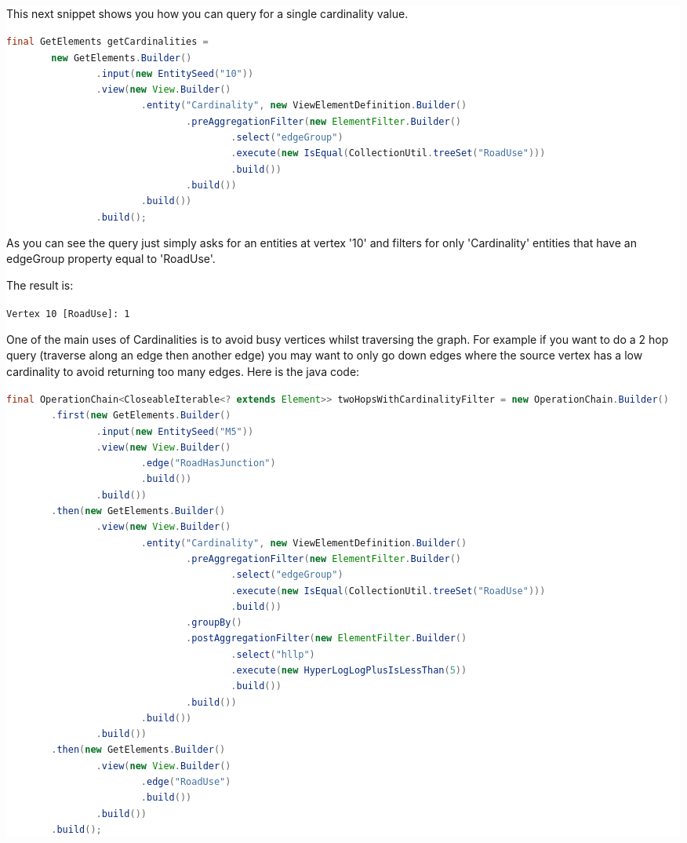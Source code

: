 This next snippet shows you how you can query for a single cardinality value.

```java
final GetElements getCardinalities =
        new GetElements.Builder()
                .input(new EntitySeed("10"))
                .view(new View.Builder()
                        .entity("Cardinality", new ViewElementDefinition.Builder()
                                .preAggregationFilter(new ElementFilter.Builder()
                                        .select("edgeGroup")
                                        .execute(new IsEqual(CollectionUtil.treeSet("RoadUse")))
                                        .build())
                                .build())
                        .build())
                .build();
```
As you can see the query just simply asks for an entities at vertex '10' and filters for only 'Cardinality' entities that have an edgeGroup property equal to 'RoadUse'. 

The result is:

```
Vertex 10 [RoadUse]: 1

```

One of the main uses of Cardinalities is to avoid busy vertices whilst traversing the graph. 
For example if you want to do a 2 hop query (traverse along an edge then another edge) you may want to only go down edges where the source vertex has a low cardinality to avoid returning too many edges.
Here is the java code:


```java
final OperationChain<CloseableIterable<? extends Element>> twoHopsWithCardinalityFilter = new OperationChain.Builder()
        .first(new GetElements.Builder()
                .input(new EntitySeed("M5"))
                .view(new View.Builder()
                        .edge("RoadHasJunction")
                        .build())
                .build())
        .then(new GetElements.Builder()
                .view(new View.Builder()
                        .entity("Cardinality", new ViewElementDefinition.Builder()
                                .preAggregationFilter(new ElementFilter.Builder()
                                        .select("edgeGroup")
                                        .execute(new IsEqual(CollectionUtil.treeSet("RoadUse")))
                                        .build())
                                .groupBy()
                                .postAggregationFilter(new ElementFilter.Builder()
                                        .select("hllp")
                                        .execute(new HyperLogLogPlusIsLessThan(5))
                                        .build())
                                .build())
                        .build())
                .build())
        .then(new GetElements.Builder()
                .view(new View.Builder()
                        .edge("RoadUse")
                        .build())
                .build())
        .build();
```
